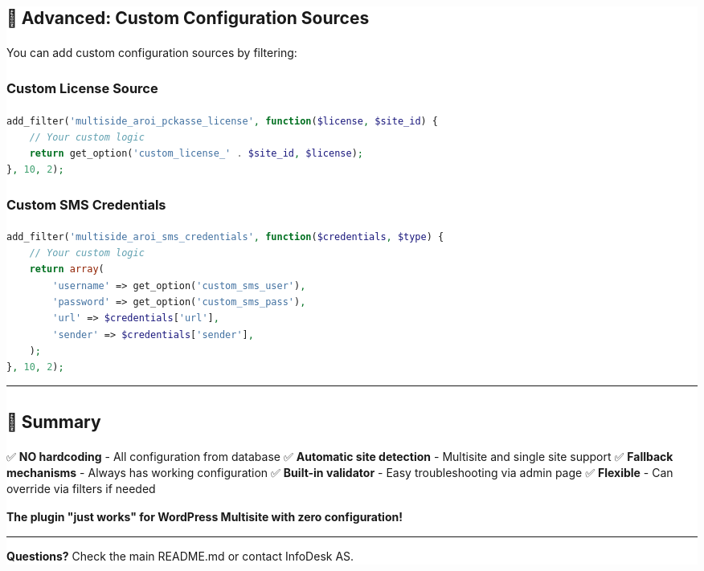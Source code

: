 
## 🚀 Advanced: Custom Configuration Sources

You can add custom configuration sources by filtering:

### Custom License Source
```php
add_filter('multiside_aroi_pckasse_license', function($license, $site_id) {
    // Your custom logic
    return get_option('custom_license_' . $site_id, $license);
}, 10, 2);
```

### Custom SMS Credentials
```php
add_filter('multiside_aroi_sms_credentials', function($credentials, $type) {
    // Your custom logic
    return array(
        'username' => get_option('custom_sms_user'),
        'password' => get_option('custom_sms_pass'),
        'url' => $credentials['url'],
        'sender' => $credentials['sender'],
    );
}, 10, 2);
```

---

## 📝 Summary

✅ **NO hardcoding** - All configuration from database
✅ **Automatic site detection** - Multisite and single site support
✅ **Fallback mechanisms** - Always has working configuration
✅ **Built-in validator** - Easy troubleshooting via admin page
✅ **Flexible** - Can override via filters if needed

**The plugin "just works" for WordPress Multisite with zero configuration!**

---

**Questions?** Check the main README.md or contact InfoDesk AS.
